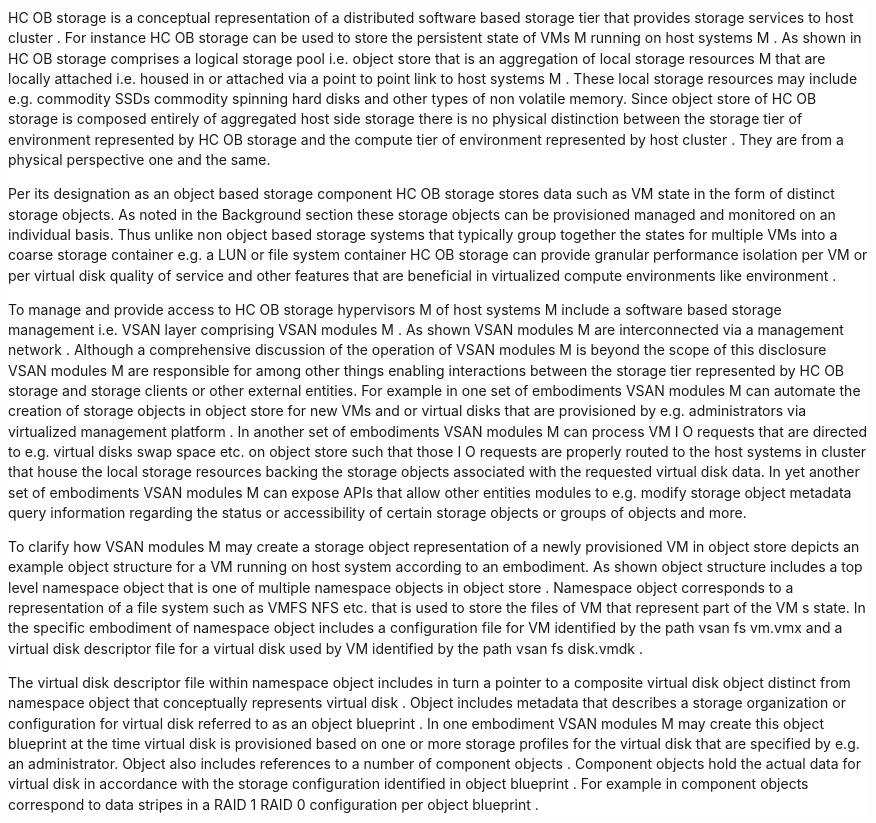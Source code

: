 HC OB storage is a conceptual representation of a distributed software based storage tier that provides storage services to host cluster . For instance HC OB storage can be used to store the persistent state of VMs M running on host systems M . As shown in HC OB storage comprises a logical storage pool i.e. object store that is an aggregation of local storage resources M that are locally attached i.e. housed in or attached via a point to point link to host systems M . These local storage resources may include e.g. commodity SSDs commodity spinning hard disks and other types of non volatile memory. Since object store of HC OB storage is composed entirely of aggregated host side storage there is no physical distinction between the storage tier of environment represented by HC OB storage and the compute tier of environment represented by host cluster . They are from a physical perspective one and the same.

Per its designation as an object based storage component HC OB storage stores data such as VM state in the form of distinct storage objects. As noted in the Background section these storage objects can be provisioned managed and monitored on an individual basis. Thus unlike non object based storage systems that typically group together the states for multiple VMs into a coarse storage container e.g. a LUN or file system container HC OB storage can provide granular performance isolation per VM or per virtual disk quality of service and other features that are beneficial in virtualized compute environments like environment .

To manage and provide access to HC OB storage hypervisors M of host systems M include a software based storage management i.e. VSAN layer comprising VSAN modules M . As shown VSAN modules M are interconnected via a management network . Although a comprehensive discussion of the operation of VSAN modules M is beyond the scope of this disclosure VSAN modules M are responsible for among other things enabling interactions between the storage tier represented by HC OB storage and storage clients or other external entities. For example in one set of embodiments VSAN modules M can automate the creation of storage objects in object store for new VMs and or virtual disks that are provisioned by e.g. administrators via virtualized management platform . In another set of embodiments VSAN modules M can process VM I O requests that are directed to e.g. virtual disks swap space etc. on object store such that those I O requests are properly routed to the host systems in cluster that house the local storage resources backing the storage objects associated with the requested virtual disk data. In yet another set of embodiments VSAN modules M can expose APIs that allow other entities modules to e.g. modify storage object metadata query information regarding the status or accessibility of certain storage objects or groups of objects and more.

To clarify how VSAN modules M may create a storage object representation of a newly provisioned VM in object store depicts an example object structure for a VM running on host system according to an embodiment. As shown object structure includes a top level namespace object that is one of multiple namespace objects in object store . Namespace object corresponds to a representation of a file system such as VMFS NFS etc. that is used to store the files of VM that represent part of the VM s state. In the specific embodiment of namespace object includes a configuration file for VM identified by the path vsan fs vm.vmx and a virtual disk descriptor file for a virtual disk used by VM identified by the path vsan fs disk.vmdk .

The virtual disk descriptor file within namespace object includes in turn a pointer to a composite virtual disk object distinct from namespace object that conceptually represents virtual disk . Object includes metadata that describes a storage organization or configuration for virtual disk referred to as an object blueprint . In one embodiment VSAN modules M may create this object blueprint at the time virtual disk is provisioned based on one or more storage profiles for the virtual disk that are specified by e.g. an administrator. Object also includes references to a number of component objects . Component objects hold the actual data for virtual disk in accordance with the storage configuration identified in object blueprint . For example in component objects correspond to data stripes in a RAID 1 RAID 0 configuration per object blueprint .
